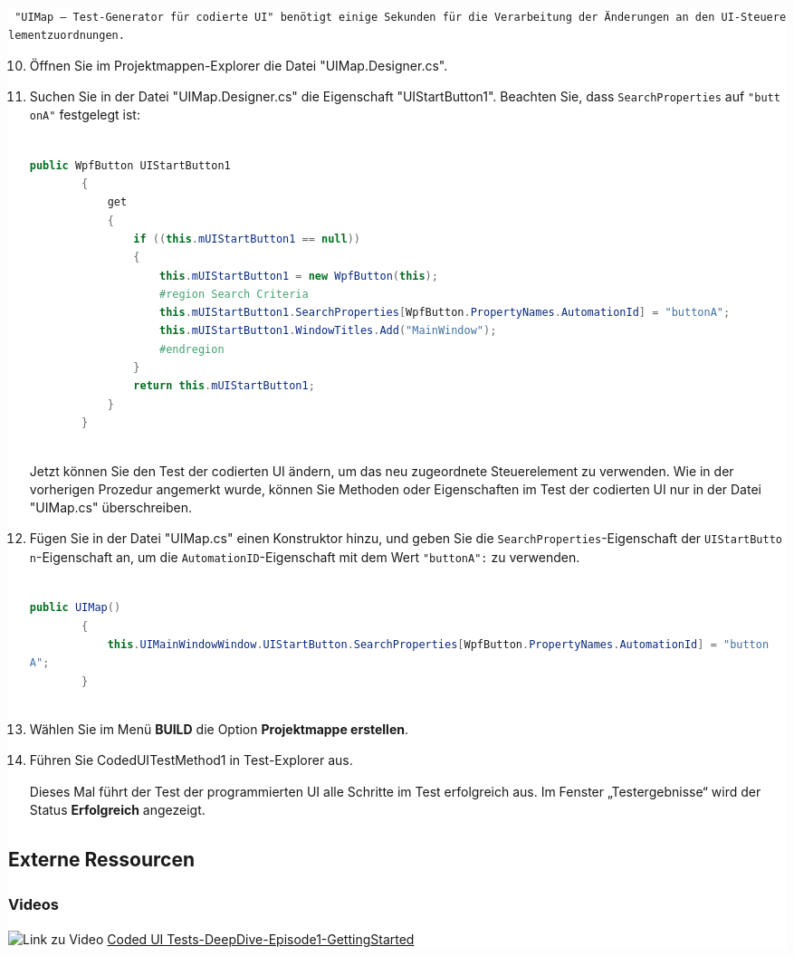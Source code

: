      "UIMap – Test-Generator für codierte UI" benötigt einige Sekunden für die Verarbeitung der Änderungen an den UI-Steuerelementzuordnungen.  
  
10. Öffnen Sie im Projektmappen-Explorer die Datei "UIMap.Designer.cs".  
  
11. Suchen Sie in der Datei "UIMap.Designer.cs" die Eigenschaft "UIStartButton1". Beachten Sie, dass `SearchProperties` auf `"buttonA"` festgelegt ist:  
  
    ```csharp  
  
    public WpfButton UIStartButton1  
            {  
                get  
                {  
                    if ((this.mUIStartButton1 == null))  
                    {  
                        this.mUIStartButton1 = new WpfButton(this);  
                        #region Search Criteria  
                        this.mUIStartButton1.SearchProperties[WpfButton.PropertyNames.AutomationId] = "buttonA";  
                        this.mUIStartButton1.WindowTitles.Add("MainWindow");  
                        #endregion  
                    }  
                    return this.mUIStartButton1;  
                }  
            }  
  
    ```  
  
     Jetzt können Sie den Test der codierten UI ändern, um das neu zugeordnete Steuerelement zu verwenden. Wie in der vorherigen Prozedur angemerkt wurde, können Sie Methoden oder Eigenschaften im Test der codierten UI nur in der Datei "UIMap.cs" überschreiben.  
  
12. Fügen Sie in der Datei "UIMap.cs" einen Konstruktor hinzu, und geben Sie die `SearchProperties`-Eigenschaft der `UIStartButton`-Eigenschaft an, um die `AutomationID`-Eigenschaft mit dem Wert `"buttonA":` zu verwenden.  
  
    ```csharp  
  
    public UIMap()  
            {  
                this.UIMainWindowWindow.UIStartButton.SearchProperties[WpfButton.PropertyNames.AutomationId] = "buttonA";  
            }  
  
    ```  
  
13. Wählen Sie im Menü **BUILD** die Option **Projektmappe erstellen**.  
  
14. Führen Sie CodedUITestMethod1 in Test-Explorer aus.  
  
     Dieses Mal führt der Test der programmierten UI alle Schritte im Test erfolgreich aus.  Im Fenster „Testergebnisse“ wird der Status **Erfolgreich** angezeigt.  
  
## <a name="external-resources"></a>Externe Ressourcen  
  
### <a name="videos"></a>Videos  
 ![Link zu Video](../data-tools/media/playvideo.gif "PlayVideo") [Coded UI Tests-DeepDive-Episode1-GettingStarted](http://go.microsoft.com/fwlink/?LinkID=230573)  
  